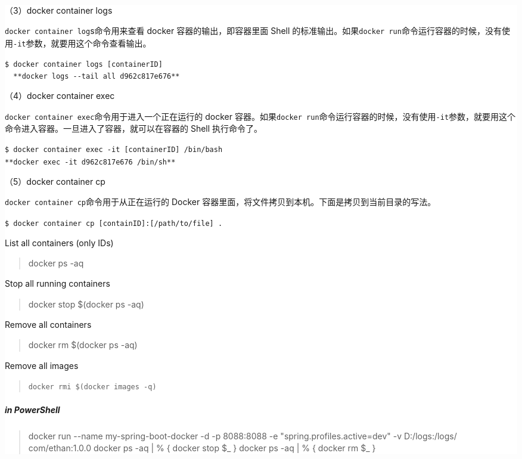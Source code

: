 （3）docker container logs

`docker container log`s命令用来查看 docker 容器的输出，即容器里面 Shell 的标准输出。如果`docker run`命令运行容器的时候，没有使用`-it`参数，就要用这个命令查看输出。

    $ docker container logs [containerID]
      **docker logs --tail all d962c817e676**

（4）docker container exec

`docker container exec`命令用于进入一个正在运行的 docker 容器。如果`docker run`命令运行容器的时候，没有使用`-it`参数，就要用这个命令进入容器。一旦进入了容器，就可以在容器的 Shell 执行命令了。

    $ docker container exec -it [containerID] /bin/bash
    **docker exec -it d962c817e676 /bin/sh**

（5）docker container cp

`docker container cp`命令用于从正在运行的 Docker 容器里面，将文件拷贝到本机。下面是拷贝到当前目录的写法。

    $ docker container cp [containID]:[/path/to/file] .

List all containers (only IDs)
> docker ps -aq

Stop all running containers
> docker stop $(docker ps -aq)

Remove all containers
> docker rm $(docker ps -aq)

Remove all images
> `docker rmi $(docker images -q)`

##### in PowerShell
> docker run --name my-spring-boot-docker -d -p 8088:8088 -e "spring.profiles.active=dev" -v D:/logs:/logs/ com/ethan:1.0.0
docker ps -aq | % { docker stop $_ }
docker ps -aq | % { docker rm $_ }